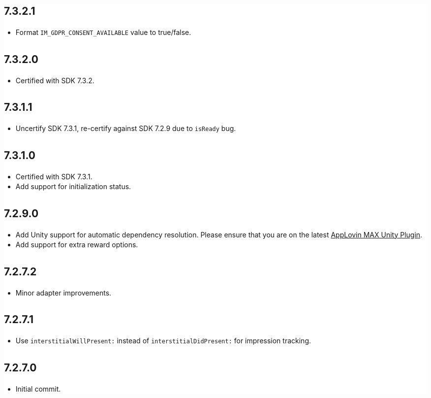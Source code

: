 ## 7.3.2.1
* Format `IM_GDPR_CONSENT_AVAILABLE` value to true/false.

## 7.3.2.0
* Certified with SDK 7.3.2.

## 7.3.1.1
* Uncertify  SDK 7.3.1, re-certify against SDK 7.2.9 due to `isReady` bug.

## 7.3.1.0
* Certified with SDK 7.3.1.
* Add support for initialization status.

## 7.2.9.0
* Add Unity support for automatic dependency resolution. Please ensure that you are on the latest [AppLovin MAX Unity Plugin](https://bintray.com/applovin/Unity/applovin-max-unity-plugin).
* Add support for extra reward options.

## 7.2.7.2
* Minor adapter improvements.

## 7.2.7.1
* Use `interstitialWillPresent:` instead of `interstitialDidPresent:` for impression tracking.

## 7.2.7.0
* Initial commit.
